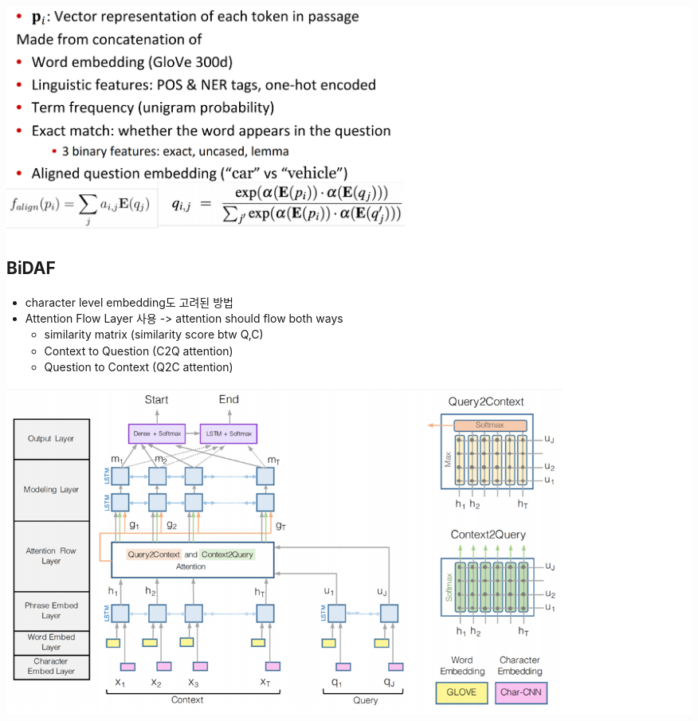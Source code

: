 <img src="sol5.png" width="500px" title="" alt="n"></img>

BiDAF
------------
- character level embedding도 고려된 방법
- Attention Flow Layer 사용 -> attention should flow both ways
    - similarity matrix (similarity score btw Q,C)
    - Context to Question (C2Q attention)
    - Question to Context (Q2C attention)
    
<img src="sol6.png" width="700px" title="" alt="n"></img>
